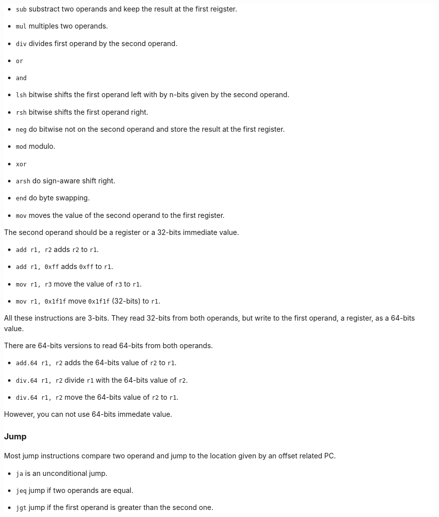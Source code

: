  - `sub` substract two operands and keep the result at the first
   reigster.

 - `mul` multiples two operands.

 - `div` divides first operand by the second operand.

 - `or`

 - `and`

 - `lsh` bitwise shifts the first operand left with by n-bits given by
   the second operand.

 - `rsh` bitwise shifts the first operand right.

 - `neg` do bitwise not on the second operand and store the result at
   the first register.

 - `mod` modulo.

 - `xor`

 - `arsh` do sign-aware shift right.

 - `end` do byte swapping.

 - `mov` moves the value of the second operand to the first register.

The second operand should be a register or a 32-bits immediate value.

 - `add r1, r2` adds `r2` to `r1`.

 - `add r1, 0xff` adds `0xff` to `r1`.

 - `mov r1, r3` move the value of `r3` to `r1`.

 - `mov r1, 0x1f1f` move `0x1f1f` (32-bits) to `r1`.

All these instructions are 3-bits.  They read 32-bits from both
operands, but write to the first operand, a register, as a 64-bits
value.

There are 64-bits versions to read 64-bits from both operands.

 - `add.64 r1, r2` adds the 64-bits value of `r2` to `r1`.

 - `div.64 r1, r2` divide `r1` with the 64-bits value of `r2`.

 - `div.64 r1, r2` move the 64-bits value of `r2` to `r1`.

However, you can not use 64-bits immedate value.

### Jump

Most jump instructions compare two operand and jump to the location
given by an offset related PC.

 - `ja` is an unconditional jump.

 - `jeq` jump if two operands are equal.

 - `jgt` jump if the first operand is greater than the second one.
